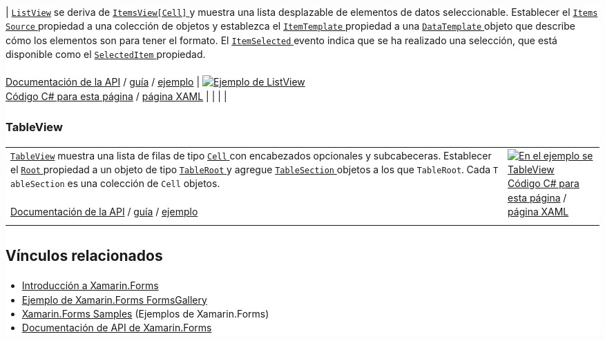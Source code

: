 | [`ListView`](https://developer.xamarin.com/api/type/Xamarin.Forms.ListView/) se deriva de [ `ItemsView[Cell]` ](https://developer.xamarin.com/api/type/Xamarin.Forms.ItemsView%3CTVisual%3E/) y muestra una lista desplazable de elementos de datos seleccionable. Establecer el [ `ItemsSource` ](https://developer.xamarin.com/api/property/Xamarin.Forms.ItemsView%3CTVisual%3E.ItemsSource/) propiedad a una colección de objetos y establezca el [ `ItemTemplate` ](https://developer.xamarin.com/api/property/Xamarin.Forms.ItemsView%3CTVisual%3E.ItemTemplate/) propiedad a una [ `DataTemplate` ](https://developer.xamarin.com/api/type/Xamarin.Forms.DataTemplate/) objeto que describe cómo los elementos son para tener el formato. El [ `ItemSelected` ](https://developer.xamarin.com/api/event/Xamarin.Forms.ListView.ItemSelected/) evento indica que se ha realizado una selección, que está disponible como el [ `SelectedItem` ](https://developer.xamarin.com/api/property/Xamarin.Forms.ListView.SelectedItem/) propiedad.<br /><br />[Documentación de la API](https://developer.xamarin.com/api/type/Xamarin.Forms.ListView/) / [guía](~/xamarin-forms/user-interface/listview/index.md) / [ejemplo](https://developer.xamarin.com/samples/WorkingWithListview) | [![Ejemplo de ListView](views-images/ListView.png "ejemplo de ListView")](views-images/ListView-Large.png#lightbox "ejemplo de ListView")<br />[Código C# para esta página](https://github.com/xamarin/xamarin-forms-samples/blob/master/FormsGallery/FormsGallery/FormsGallery/CodeExamples/ListViewDemoPage.cs) / [página XAML](https://github.com/xamarin/xamarin-forms-samples/blob/master/FormsGallery/FormsGallery/FormsGallery/XamlExamples/ListViewDemoPage.xaml) |
|     |     |

<a name="tableView" />

### <a name="tableview"></a>TableView

|     |     |
| --- | --- |
| [`TableView`](https://developer.xamarin.com/api/type/Xamarin.Forms.TableView/) muestra una lista de filas de tipo [ `Cell` ](https://developer.xamarin.com/api/type/Xamarin.Forms.Cell/) con encabezados opcionales y subcabeceras. Establecer el [ `Root` ](https://developer.xamarin.com/api/property/Xamarin.Forms.TableView.Root/) propiedad a un objeto de tipo [ `TableRoot` ](https://developer.xamarin.com/api/type/Xamarin.Forms.TableRoot/)y agregue [ `TableSection` ](https://developer.xamarin.com/api/type/Xamarin.Forms.TableSection/) objetos a los que `TableRoot`. Cada `TableSection` es una colección de `Cell` objetos.<br /><br />[Documentación de la API](https://developer.xamarin.com/api/type/Xamarin.Forms.TableView/) / [guía](~/xamarin-forms/user-interface/tableview.md) / [ejemplo](https://developer.xamarin.com/samples/xamarin-forms/UserInterface/TableView) | [![En el ejemplo se TableView](views-images/TableView.png "ejemplo TableView")](views-images/TableView-Large.png#lightbox "ejemplo TableView")<br />[Código C# para esta página](https://github.com/xamarin/xamarin-forms-samples/blob/master/FormsGallery/FormsGallery/FormsGallery/CodeExamples/TableViewDemoPage.cs) / [página XAML](https://github.com/xamarin/xamarin-forms-samples/blob/master/FormsGallery/FormsGallery/FormsGallery/XamlExamples/TableViewDemoPage.xaml) |
|     |     |

## <a name="related-links"></a>Vínculos relacionados

- [Introducción a Xamarin.Forms](~/xamarin-forms/get-started/introduction-to-xamarin-forms.md)
- [Ejemplo de Xamarin.Forms FormsGallery](https://developer.xamarin.com/samples/FormsGallery/)
- [Xamarin.Forms Samples](https://developer.xamarin.com/samples/xamarin-forms/all/) (Ejemplos de Xamarin.Forms)
- [Documentación de API de Xamarin.Forms](https://developer.xamarin.com/api/root/Xamarin.Forms/)
